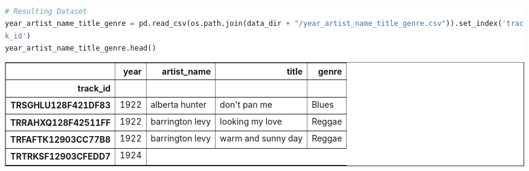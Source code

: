 
```python
# Resulting Dataset
year_artist_name_title_genre = pd.read_csv(os.path.join(data_dir + "/year_artist_name_title_genre.csv")).set_index('track_id')
year_artist_name_title_genre.head()
```




<div>
<style scoped>
    .dataframe tbody tr th:only-of-type {
        vertical-align: middle;
    }

    .dataframe tbody tr th {
        vertical-align: top;
    }

    .dataframe thead th {
        text-align: right;
    }
</style>
<table border="1" class="dataframe">
  <thead>
    <tr style="text-align: right;">
      <th></th>
      <th>year</th>
      <th>artist_name</th>
      <th>title</th>
      <th>genre</th>
    </tr>
    <tr>
      <th>track_id</th>
      <th></th>
      <th></th>
      <th></th>
      <th></th>
    </tr>
  </thead>
  <tbody>
    <tr>
      <th>TRSGHLU128F421DF83</th>
      <td>1922</td>
      <td>alberta hunter</td>
      <td>don't pan me</td>
      <td>Blues</td>
    </tr>
    <tr>
      <th>TRRAHXQ128F42511FF</th>
      <td>1922</td>
      <td>barrington levy</td>
      <td>looking my love</td>
      <td>Reggae</td>
    </tr>
    <tr>
      <th>TRFAFTK12903CC77B8</th>
      <td>1922</td>
      <td>barrington levy</td>
      <td>warm and sunny day</td>
      <td>Reggae</td>
    </tr>
    <tr>
      <th>TRTRKSF12903CFEDD7</th>
      <td>1924</td>